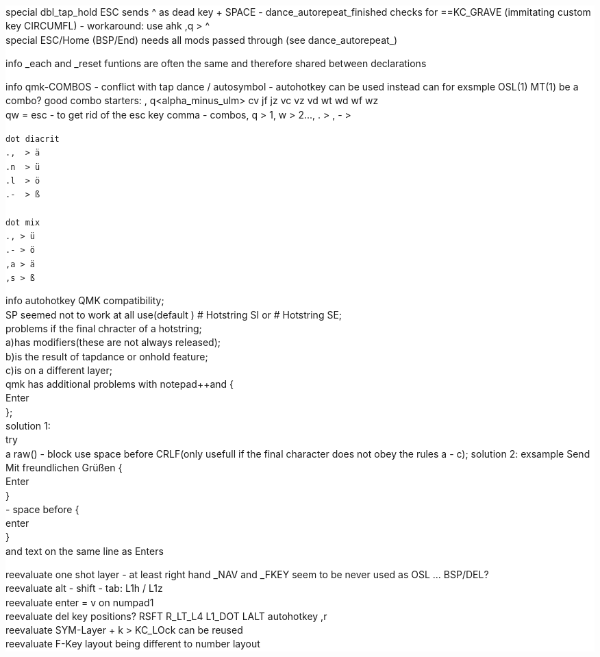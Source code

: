 special dbl_tap_hold ESC sends ^ as dead key + SPACE - dance_autorepeat_finished checks for ==KC_GRAVE (immitating custom key CIRCUMFL) - workaround: use ahk ,q > ^  
special ESC/Home (BSP/End) needs all mods passed through (see dance_autorepeat_)  
  
info _each and _reset funtions are often the same and therefore shared between declarations  
  
info qmk-COMBOS - conflict with tap dance / autosymbol - autohotkey can be used instead 
can for exsmple OSL(1) MT(1) be a combo?
good combo starters: ,<alpha>
                q<alpha_minus_ulm>
                cv
                jf jz 
                vc vz vd 
                wt wd wf wz  
    qw = esc - to get rid of the esc key
    comma - combos, q > 1, w > 2..., . > ,  -  >  

    dot diacrit  
    .,  > ä  
    .n  > ü  
    .l  > ö  
    .-  > ß  
    
    dot mix  
    ., > ü  
    .- > ö  
    ,a > ä  
    ,s > ß  
      
info autohotkey QMK compatibility;  
SP seemed not to work at all use(default ) # Hotstring SI or # Hotstring SE;  
    problems if the final chracter of a hotstring;  
    a)has modifiers(these are not always released);  
    b)is the result of tapdance or onhold feature;  
    c)is on a different layer;  
    qmk has additional problems with notepad++and {  
        Enter  
    };  
    solution 1:  
    try  
        a raw() - block use space before CRLF(only usefull if the final character does not obey the rules a - c); solution 2: exsample Send Mit freundlichen Grüßen {  
    Enter  
}  
     - space before {  
    enter  
}  
    and text on the same line as Enters  
  
reevaluate one shot layer - at least right hand _NAV and _FKEY seem to be never used as OSL ... BSP/DEL?  
reevaluate alt - shift - tab: L1h / L1z  
reevaluate enter = v on numpad1  
reevaluate del key positions? RSFT R_LT_L4 L1_DOT LALT  autohotkey ,r  
reevaluate SYM-Layer + k > KC_LOck can be reused  
reevaluate F-Key layout being different to number layout  
  